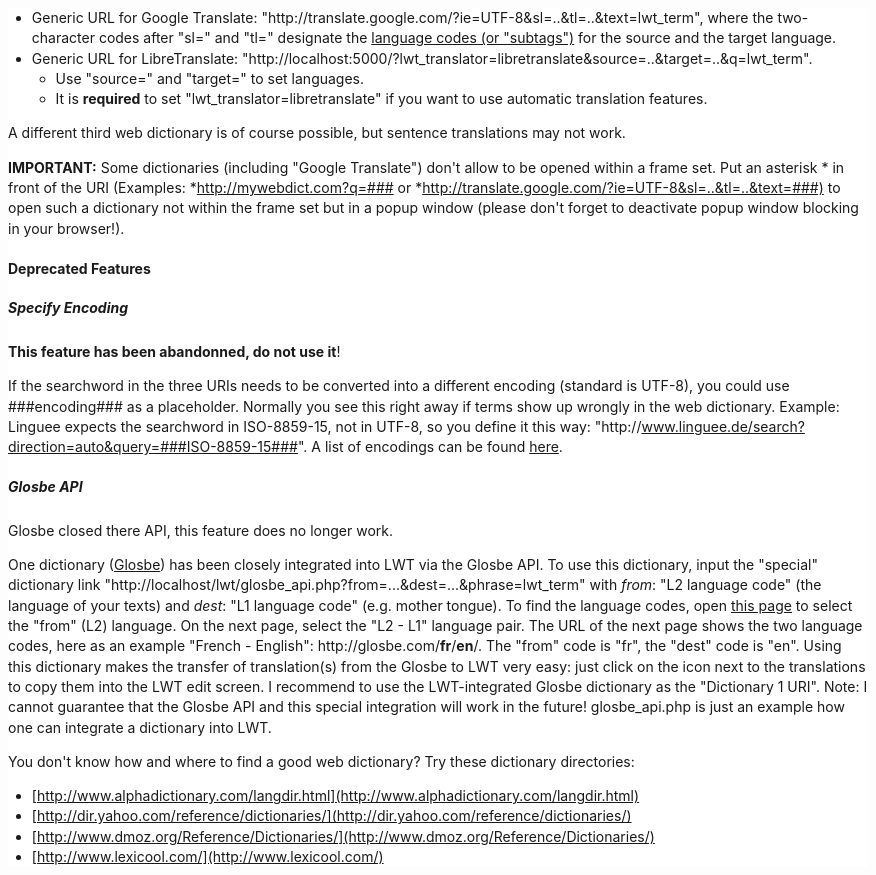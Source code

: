 * Generic URL for Google Translate: "http&#58;&#47;&#47;translate.google.com/?ie=UTF-8&sl=..&tl=..&text=lwt_term", where the two-character codes after "sl=" and "tl=" designate the [language codes (or "subtags")](http://www.iana.org/assignments/language-subtag-registry) for the source and the target language.
* Generic URL for LibreTranslate: "http&#58;&#47;&#47;localhost:5000/?lwt_translator=libretranslate&source=..&target=..&q=lwt_term".
  * Use "source=" and "target=" to set languages.
  * It is **required** to set "lwt_translator=libretranslate" if you want to use automatic translation features.

A different third web dictionary is of course possible, but sentence translations may not work.  

**IMPORTANT:** Some dictionaries (including "Google Translate") don't allow to be opened within a frame set. Put an asterisk \* in front of the URI (Examples: \*<http://mywebdict.com?q=###> or \*<http://translate.google.com/?ie=UTF-8&sl=..&tl=..&text=###)> to open such a dictionary not within the frame set but in a popup window (please don't forget to deactivate popup window blocking in your browser!).  

#### Deprecated Features

##### Specify Encoding

**This feature has been abandonned, do not use it**!

If the searchword in the three URIs needs to be converted into a different encoding (standard is UTF-8), you could use ###encoding### as a placeholder. Normally you see this right away if terms show up wrongly in the web dictionary. Example: Linguee expects the searchword in ISO-8859-15, not in UTF-8, so you define it this way: "http&#58;&#47;&#47;www.linguee.de/search?direction=auto&query=###ISO-8859-15###". A list of encodings can be found [here](http://php.net/manual/en/mbstring.supported-encodings.php).

##### Glosbe API

Glosbe closed there API, this feature does no longer work.

One dictionary ([Glosbe](http://glosbe.com/)) has been closely integrated into LWT via the Glosbe API. To use this dictionary, input the "special" dictionary link "http&#58;&#47;&#47;localhost/lwt/glosbe\_api.php?from=...&dest=...&phrase=lwt\_term" with _from_: "L2 language code" (the language of your texts) and _dest_: "L1 language code" (e.g. mother tongue). To find the language codes, open [this page](http://glosbe.com/all-languages) to select the "from" (L2) language. On the next page, select the "L2 - L1" language pair. The URL of the next page shows the two language codes, here as an example "French - English": http&#58;&#47;&#47;glosbe.com/**fr**/**en**/. The "from" code is "fr", the "dest" code is "en". Using this dictionary makes the transfer of translation(s) from the Glosbe to LWT very easy: just click on the icon next to the translations to copy them into the LWT edit screen. I recommend to use the LWT-integrated Glosbe dictionary as the "Dictionary 1 URI". Note: I cannot guarantee that the Glosbe API and this special integration will work in the future! glosbe\_api.php is just an example how one can integrate a dictionary into LWT.  

You don't know how and where to find a good web dictionary? Try these dictionary directories:

* [http://www.alphadictionary.com/langdir.html](http://www.alphadictionary.com/langdir.html)
* [http://dir.yahoo.com/reference/dictionaries/](http://dir.yahoo.com/reference/dictionaries/)
* [http://www.dmoz.org/Reference/Dictionaries/](http://www.dmoz.org/Reference/Dictionaries/)
* [http://www.lexicool.com/](http://www.lexicool.com/)

